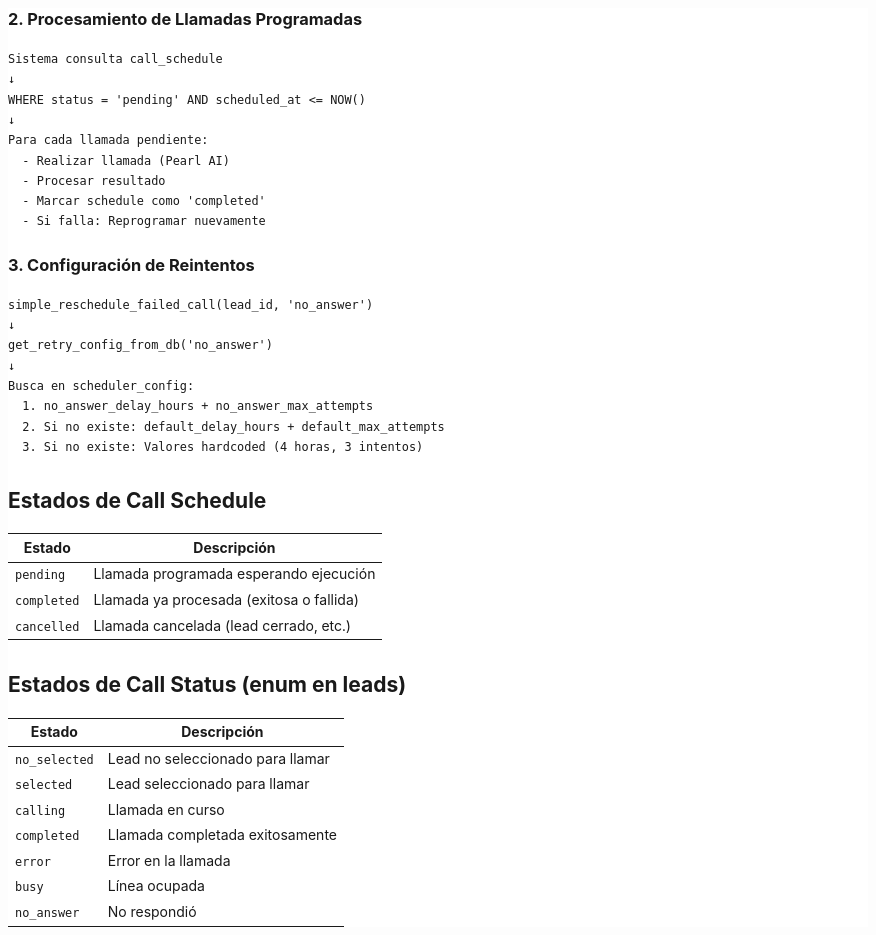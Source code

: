 ### 2. Procesamiento de Llamadas Programadas
```
Sistema consulta call_schedule
↓
WHERE status = 'pending' AND scheduled_at <= NOW()
↓
Para cada llamada pendiente:
  - Realizar llamada (Pearl AI)
  - Procesar resultado
  - Marcar schedule como 'completed'
  - Si falla: Reprogramar nuevamente
```

### 3. Configuración de Reintentos
```
simple_reschedule_failed_call(lead_id, 'no_answer')
↓
get_retry_config_from_db('no_answer')
↓
Busca en scheduler_config:
  1. no_answer_delay_hours + no_answer_max_attempts
  2. Si no existe: default_delay_hours + default_max_attempts
  3. Si no existe: Valores hardcoded (4 horas, 3 intentos)
```

## Estados de Call Schedule

| Estado | Descripción |
|--------|-------------|
| `pending` | Llamada programada esperando ejecución |
| `completed` | Llamada ya procesada (exitosa o fallida) |
| `cancelled` | Llamada cancelada (lead cerrado, etc.) |

## Estados de Call Status (enum en leads)

| Estado | Descripción |
|--------|-------------|
| `no_selected` | Lead no seleccionado para llamar |
| `selected` | Lead seleccionado para llamar |
| `calling` | Llamada en curso |
| `completed` | Llamada completada exitosamente |
| `error` | Error en la llamada |
| `busy` | Línea ocupada |
| `no_answer` | No respondió |

